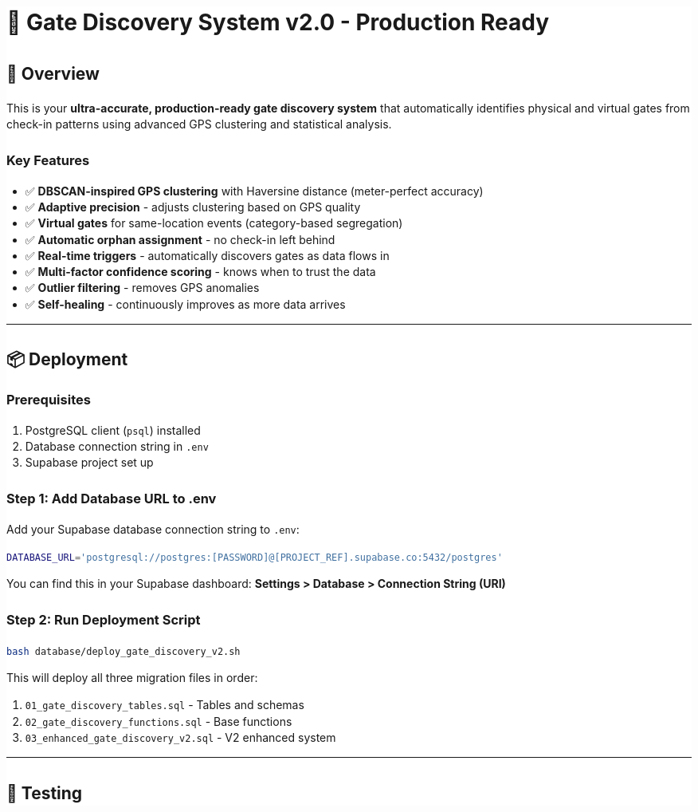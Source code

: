 # 🚀 Gate Discovery System v2.0 - Production Ready

## 🎯 Overview

This is your **ultra-accurate, production-ready gate discovery system** that automatically identifies physical and virtual gates from check-in patterns using advanced GPS clustering and statistical analysis.

### Key Features
- ✅ **DBSCAN-inspired GPS clustering** with Haversine distance (meter-perfect accuracy)
- ✅ **Adaptive precision** - adjusts clustering based on GPS quality
- ✅ **Virtual gates** for same-location events (category-based segregation)
- ✅ **Automatic orphan assignment** - no check-in left behind
- ✅ **Real-time triggers** - automatically discovers gates as data flows in
- ✅ **Multi-factor confidence scoring** - knows when to trust the data
- ✅ **Outlier filtering** - removes GPS anomalies
- ✅ **Self-healing** - continuously improves as more data arrives

---

## 📦 Deployment

### Prerequisites
1. PostgreSQL client (`psql`) installed
2. Database connection string in `.env`
3. Supabase project set up

### Step 1: Add Database URL to .env

Add your Supabase database connection string to `.env`:

```bash
DATABASE_URL='postgresql://postgres:[PASSWORD]@[PROJECT_REF].supabase.co:5432/postgres'
```

You can find this in your Supabase dashboard:
**Settings > Database > Connection String (URI)**

### Step 2: Run Deployment Script

```bash
bash database/deploy_gate_discovery_v2.sh
```

This will deploy all three migration files in order:
1. `01_gate_discovery_tables.sql` - Tables and schemas
2. `02_gate_discovery_functions.sql` - Base functions
3. `03_enhanced_gate_discovery_v2.sql` - V2 enhanced system

---

## 🧪 Testing
